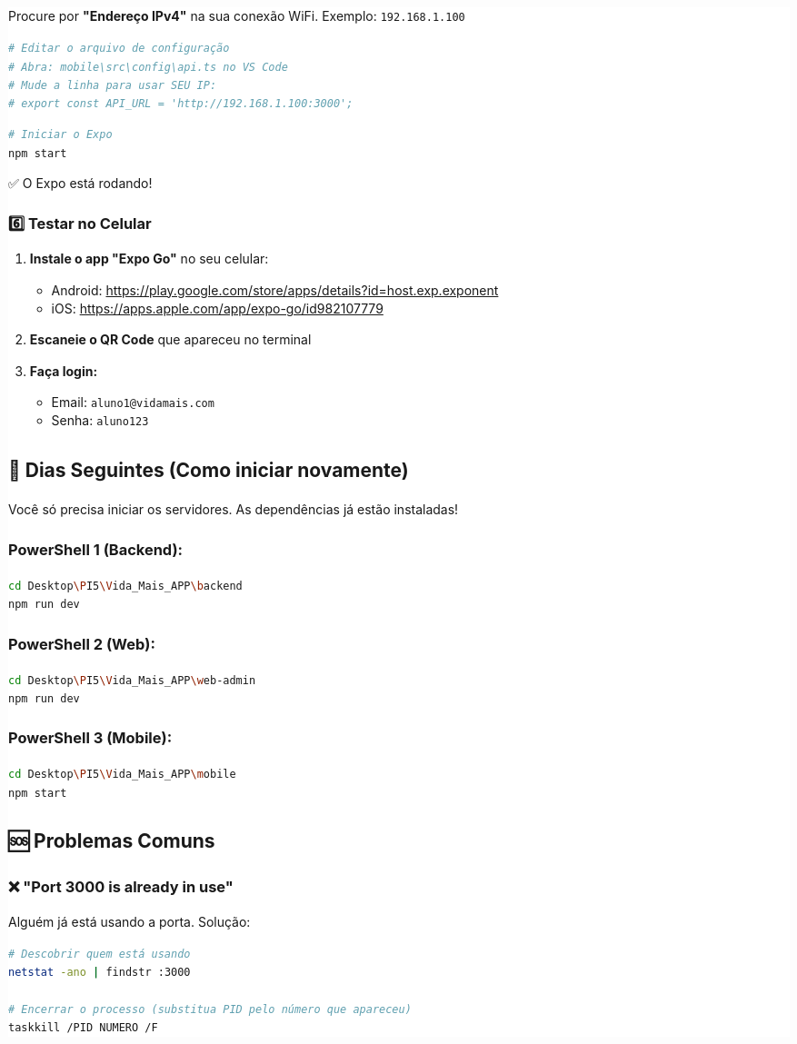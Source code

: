 Procure por **"Endereço IPv4"** na sua conexão WiFi. Exemplo: `192.168.1.100`

```bash
# Editar o arquivo de configuração
# Abra: mobile\src\config\api.ts no VS Code
# Mude a linha para usar SEU IP:
# export const API_URL = 'http://192.168.1.100:3000';
```

```bash
# Iniciar o Expo
npm start
```

✅ O Expo está rodando!

### 6️⃣ Testar no Celular

1. **Instale o app "Expo Go"** no seu celular:
   - Android: https://play.google.com/store/apps/details?id=host.exp.exponent
   - iOS: https://apps.apple.com/app/expo-go/id982107779

2. **Escaneie o QR Code** que apareceu no terminal

3. **Faça login:**
   - Email: `aluno1@vidamais.com`
   - Senha: `aluno123`

## 🔄 Dias Seguintes (Como iniciar novamente)

Você só precisa iniciar os servidores. As dependências já estão instaladas!

### PowerShell 1 (Backend):
```bash
cd Desktop\PI5\Vida_Mais_APP\backend
npm run dev
```

### PowerShell 2 (Web):
```bash
cd Desktop\PI5\Vida_Mais_APP\web-admin
npm run dev
```

### PowerShell 3 (Mobile):
```bash
cd Desktop\PI5\Vida_Mais_APP\mobile
npm start
```

## 🆘 Problemas Comuns

### ❌ "Port 3000 is already in use"
Alguém já está usando a porta. Solução:
```bash
# Descobrir quem está usando
netstat -ano | findstr :3000

# Encerrar o processo (substitua PID pelo número que apareceu)
taskkill /PID NUMERO /F
```
